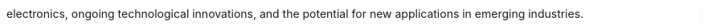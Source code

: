electronics, ongoing technological innovations, and the potential for new applications in emerging industries.</p></body></html></strong></p>
